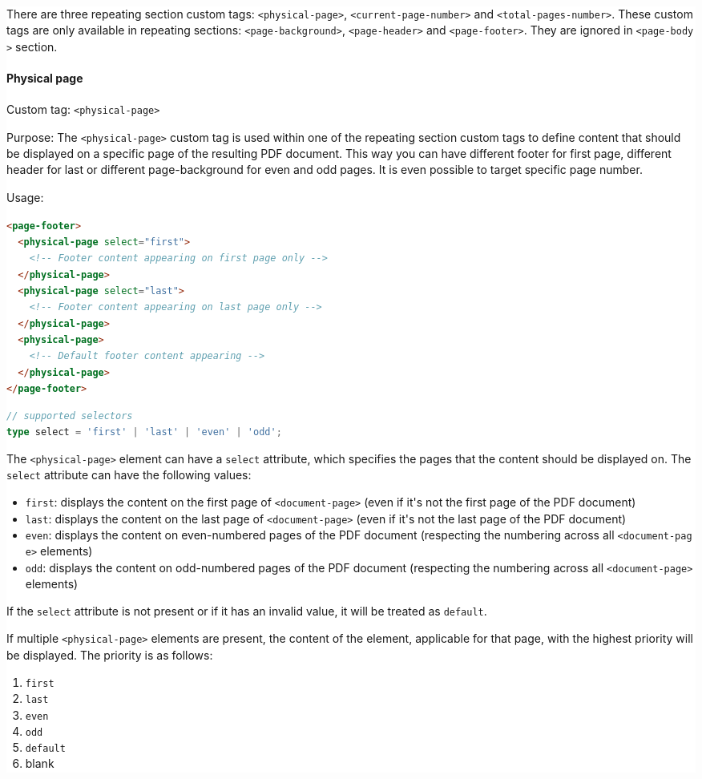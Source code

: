 There are three repeating section custom tags: `<physical-page>`, `<current-page-number>` and `<total-pages-number>`. These custom tags are only available in repeating sections: `<page-background>`, `<page-header>` and `<page-footer>`. They are ignored in `<page-body>` section.

#### Physical page

Custom tag: `<physical-page>`

Purpose: The `<physical-page>` custom tag is used within one of the repeating section custom tags to define content that should be displayed on a specific page of the resulting PDF document. This way you can have different footer for first page, different header for last or different page-background for even and odd pages. It is even possible to target specific page number.

Usage:

```html
<page-footer>
  <physical-page select="first">
    <!-- Footer content appearing on first page only -->
  </physical-page>
  <physical-page select="last">
    <!-- Footer content appearing on last page only -->
  </physical-page>
  <physical-page>
    <!-- Default footer content appearing -->
  </physical-page>
</page-footer>
```

```ts
// supported selectors
type select = 'first' | 'last' | 'even' | 'odd';
```

The `<physical-page>` element can have a `select` attribute, which specifies the pages that the content should be displayed on. The `select` attribute can have the following values:

- `first`: displays the content on the first page of `<document-page>` (even if it's not the first page of the PDF document)
- `last`: displays the content on the last page of `<document-page>` (even if it's not the last page of the PDF document)
- `even`: displays the content on even-numbered pages of the PDF document (respecting the numbering across all `<document-page>` elements)
- `odd`: displays the content on odd-numbered pages of the PDF document (respecting the numbering across all `<document-page>` elements)

If the `select` attribute is not present or if it has an invalid value, it will be treated as `default`.

If multiple `<physical-page>` elements are present, the content of the element, applicable for that page, with the highest priority will be displayed. The priority is as follows:

1. `first`
2. `last`
3. `even`
4. `odd`
5. `default`
6. blank
